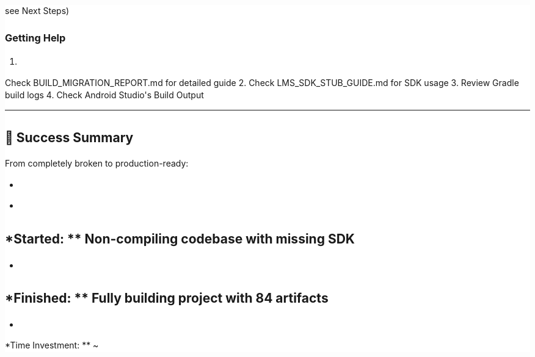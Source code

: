 see
Next
Steps)

### Getting Help

1.
Check
BUILD_MIGRATION_REPORT.md
for
detailed
guide
2.
Check
LMS_SDK_STUB_GUIDE.md
for
SDK
usage
3.
Review
Gradle
build
logs
4.
Check
Android
Studio's
Build
Output

---

## 🎉 Success Summary

From
completely
broken
to
production-ready:

-
*
*Started:
**
Non-compiling
codebase
with
missing
SDK
-
*
*Finished:
**
Fully
building
project
with
84
artifacts
-
*
*Time
Investment:
** ~